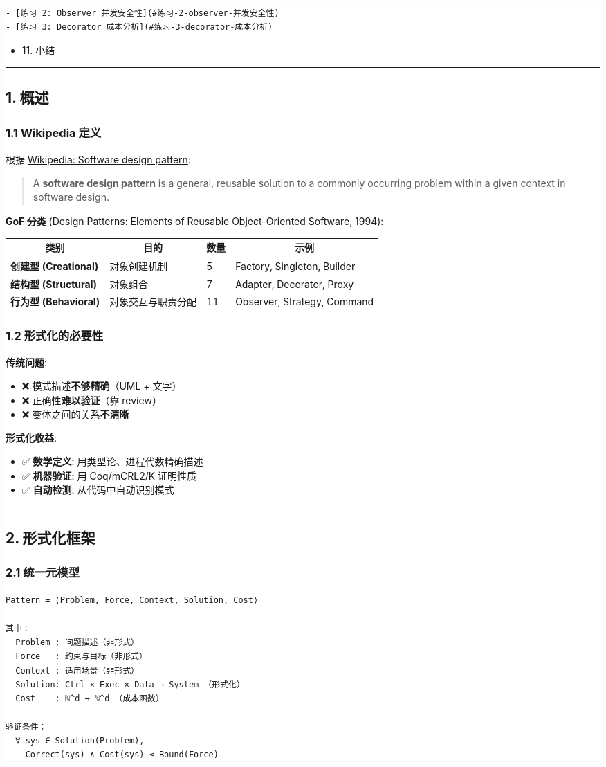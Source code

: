     - [练习 2: Observer 并发安全性](#练习-2-observer-并发安全性)
    - [练习 3: Decorator 成本分析](#练习-3-decorator-成本分析)
  - [11. 小结](#11-小结)

---

## 1. 概述

### 1.1 Wikipedia 定义

根据 [Wikipedia: Software design pattern](https://en.wikipedia.org/wiki/Software_design_pattern):

> A **software design pattern** is a general, reusable solution to a commonly occurring problem within a given context in software design.

**GoF 分类** (Design Patterns: Elements of Reusable Object-Oriented Software, 1994):

| 类别 | 目的 | 数量 | 示例 |
|------|------|------|------|
| **创建型 (Creational)** | 对象创建机制 | 5 | Factory, Singleton, Builder |
| **结构型 (Structural)** | 对象组合 | 7 | Adapter, Decorator, Proxy |
| **行为型 (Behavioral)** | 对象交互与职责分配 | 11 | Observer, Strategy, Command |

### 1.2 形式化的必要性

**传统问题**:

- ❌ 模式描述**不够精确**（UML + 文字）
- ❌ 正确性**难以验证**（靠 review）
- ❌ 变体之间的关系**不清晰**

**形式化收益**:

- ✅ **数学定义**: 用类型论、进程代数精确描述
- ✅ **机器验证**: 用 Coq/mCRL2/K 证明性质
- ✅ **自动检测**: 从代码中自动识别模式

---

## 2. 形式化框架

### 2.1 统一元模型

```text
Pattern = ⟨Problem, Force, Context, Solution, Cost⟩

其中：
  Problem : 问题描述（非形式）
  Force   : 约束与目标（非形式）
  Context : 适用场景（非形式）
  Solution: Ctrl × Exec × Data → System （形式化）
  Cost    : ℕ^d → ℕ^d （成本函数）

验证条件：
  ∀ sys ∈ Solution(Problem),
    Correct(sys) ∧ Cost(sys) ≤ Bound(Force)
```
